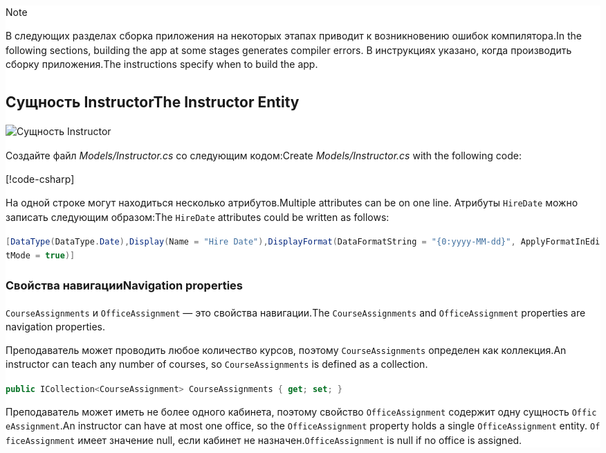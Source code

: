 > [!Note]
> <span data-ttu-id="80bd4-214">В следующих разделах сборка приложения на некоторых этапах приводит к возникновению ошибок компилятора.</span><span class="sxs-lookup"><span data-stu-id="80bd4-214">In the following sections, building the app at some stages generates compiler errors.</span></span> <span data-ttu-id="80bd4-215">В инструкциях указано, когда производить сборку приложения.</span><span class="sxs-lookup"><span data-stu-id="80bd4-215">The instructions specify when to build the app.</span></span>

## <a name="the-instructor-entity"></a><span data-ttu-id="80bd4-216">Сущность Instructor</span><span class="sxs-lookup"><span data-stu-id="80bd4-216">The Instructor Entity</span></span>

![Сущность Instructor](complex-data-model/_static/instructor-entity.png)

<span data-ttu-id="80bd4-218">Создайте файл *Models/Instructor.cs* со следующим кодом:</span><span class="sxs-lookup"><span data-stu-id="80bd4-218">Create *Models/Instructor.cs* with the following code:</span></span>

[!code-csharp[](intro/samples/cu30/Models/Instructor.cs)]

<span data-ttu-id="80bd4-219">На одной строке могут находиться несколько атрибутов.</span><span class="sxs-lookup"><span data-stu-id="80bd4-219">Multiple attributes can be on one line.</span></span> <span data-ttu-id="80bd4-220">Атрибуты `HireDate` можно записать следующим образом:</span><span class="sxs-lookup"><span data-stu-id="80bd4-220">The `HireDate` attributes could be written as follows:</span></span>

```csharp
[DataType(DataType.Date),Display(Name = "Hire Date"),DisplayFormat(DataFormatString = "{0:yyyy-MM-dd}", ApplyFormatInEditMode = true)]
```

### <a name="navigation-properties"></a><span data-ttu-id="80bd4-221">Свойства навигации</span><span class="sxs-lookup"><span data-stu-id="80bd4-221">Navigation properties</span></span>

<span data-ttu-id="80bd4-222">`CourseAssignments` и `OfficeAssignment` — это свойства навигации.</span><span class="sxs-lookup"><span data-stu-id="80bd4-222">The `CourseAssignments` and `OfficeAssignment` properties are navigation properties.</span></span>

<span data-ttu-id="80bd4-223">Преподаватель может проводить любое количество курсов, поэтому `CourseAssignments` определен как коллекция.</span><span class="sxs-lookup"><span data-stu-id="80bd4-223">An instructor can teach any number of courses, so `CourseAssignments` is defined as a collection.</span></span>

```csharp
public ICollection<CourseAssignment> CourseAssignments { get; set; }
```

<span data-ttu-id="80bd4-224">Преподаватель может иметь не более одного кабинета, поэтому свойство `OfficeAssignment` содержит одну сущность `OfficeAssignment`.</span><span class="sxs-lookup"><span data-stu-id="80bd4-224">An instructor can have at most one office, so the `OfficeAssignment` property holds a single `OfficeAssignment` entity.</span></span> <span data-ttu-id="80bd4-225">`OfficeAssignment` имеет значение null, если кабинет не назначен.</span><span class="sxs-lookup"><span data-stu-id="80bd4-225">`OfficeAssignment` is null if no office is assigned.</span></span>
